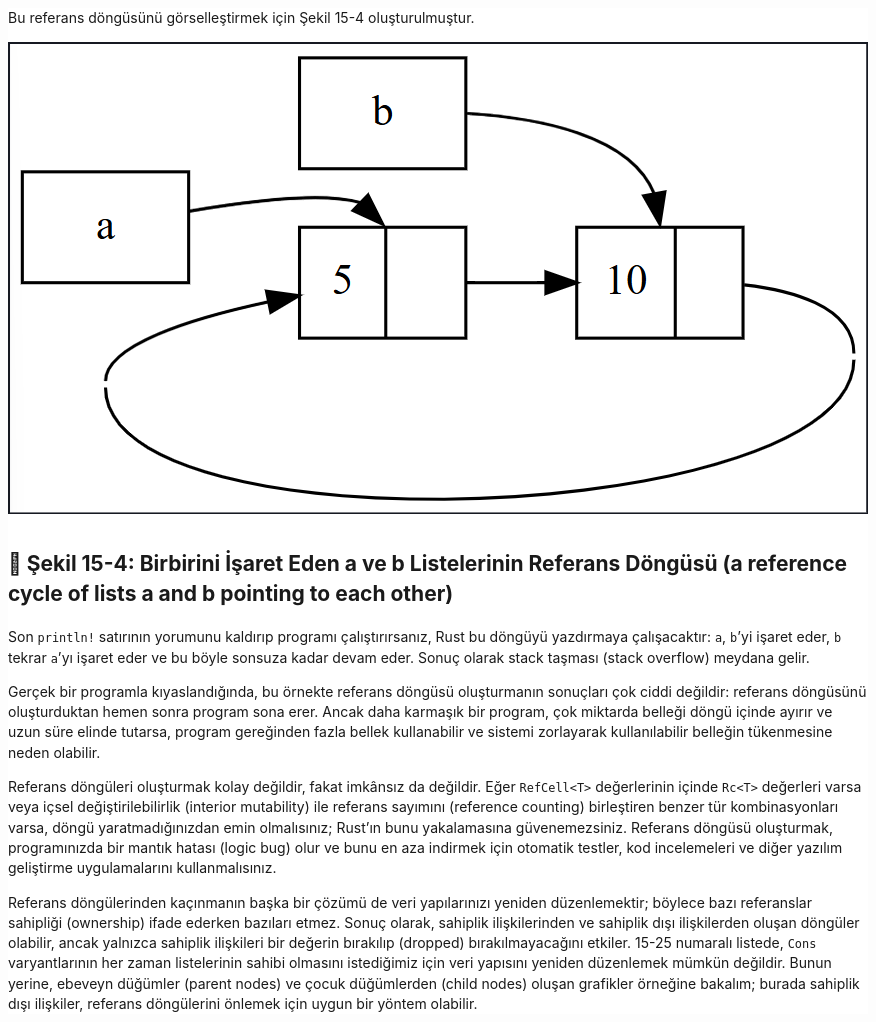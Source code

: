 Bu referans döngüsünü görselleştirmek için Şekil 15-4 oluşturulmuştur.


![alt text](image-3.png)

## 🔁 Şekil 15-4: Birbirini İşaret Eden a ve b Listelerinin Referans Döngüsü (a reference cycle of lists a and b pointing to each other)

Son `println!` satırının yorumunu kaldırıp programı çalıştırırsanız, Rust bu döngüyü yazdırmaya çalışacaktır: `a`, `b`’yi işaret eder, `b` tekrar `a`’yı işaret eder ve bu böyle sonsuza kadar devam eder. Sonuç olarak stack taşması (stack overflow) meydana gelir.

Gerçek bir programla kıyaslandığında, bu örnekte referans döngüsü oluşturmanın sonuçları çok ciddi değildir: referans döngüsünü oluşturduktan hemen sonra program sona erer. Ancak daha karmaşık bir program, çok miktarda belleği döngü içinde ayırır ve uzun süre elinde tutarsa, program gereğinden fazla bellek kullanabilir ve sistemi zorlayarak kullanılabilir belleğin tükenmesine neden olabilir.

Referans döngüleri oluşturmak kolay değildir, fakat imkânsız da değildir. Eğer `RefCell<T>` değerlerinin içinde `Rc<T>` değerleri varsa veya içsel değiştirilebilirlik (interior mutability) ile referans sayımını (reference counting) birleştiren benzer tür kombinasyonları varsa, döngü yaratmadığınızdan emin olmalısınız; Rust’ın bunu yakalamasına güvenemezsiniz. Referans döngüsü oluşturmak, programınızda bir mantık hatası (logic bug) olur ve bunu en aza indirmek için otomatik testler, kod incelemeleri ve diğer yazılım geliştirme uygulamalarını kullanmalısınız.

Referans döngülerinden kaçınmanın başka bir çözümü de veri yapılarınızı yeniden düzenlemektir; böylece bazı referanslar sahipliği (ownership) ifade ederken bazıları etmez. Sonuç olarak, sahiplik ilişkilerinden ve sahiplik dışı ilişkilerden oluşan döngüler olabilir, ancak yalnızca sahiplik ilişkileri bir değerin bırakılıp (dropped) bırakılmayacağını etkiler. 15-25 numaralı listede, `Cons` varyantlarının her zaman listelerinin sahibi olmasını istediğimiz için veri yapısını yeniden düzenlemek mümkün değildir. Bunun yerine, ebeveyn düğümler (parent nodes) ve çocuk düğümlerden (child nodes) oluşan grafikler örneğine bakalım; burada sahiplik dışı ilişkiler, referans döngülerini önlemek için uygun bir yöntem olabilir.

